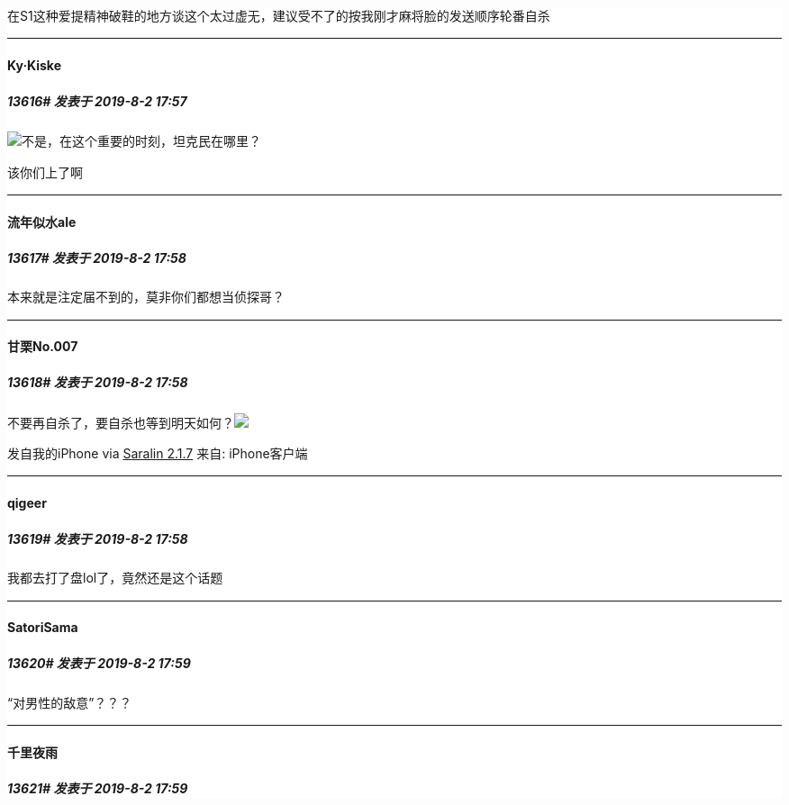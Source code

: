 
在S1这种爱提精神破鞋的地方谈这个太过虚无，建议受不了的按我刚才麻将脸的发送顺序轮番自杀


-----

####  Ky·Kiske  
##### 13616#       发表于 2019-8-2 17:57


<img src="https://static.saraba1st.com/image/smiley/face2017/068.png" referrerpolicy="no-referrer">不是，在这个重要的时刻，坦克民在哪里？


该你们上了啊


-----

####  流年似水ale  
##### 13617#       发表于 2019-8-2 17:58


本来就是注定届不到的，莫非你们都想当侦探哥？


-----

####  甘栗No.007  
##### 13618#       发表于 2019-8-2 17:58


不要再自杀了，要自杀也等到明天如何？<img src="https://static.saraba1st.com/image/smiley/face2017/018.png" referrerpolicy="no-referrer">

发自我的iPhone via [Saralin 2.1.7](https://itunes.apple.com/cn/app/saralin/id1086444812)
来自: iPhone客户端


-----

####  qigeer  
##### 13619#       发表于 2019-8-2 17:58


我都去打了盘lol了，竟然还是这个话题


-----

####  SatoriSama  
##### 13620#       发表于 2019-8-2 17:59


“对男性的敌意”？？？


-----

####  千里夜雨  
##### 13621#       发表于 2019-8-2 17:59
